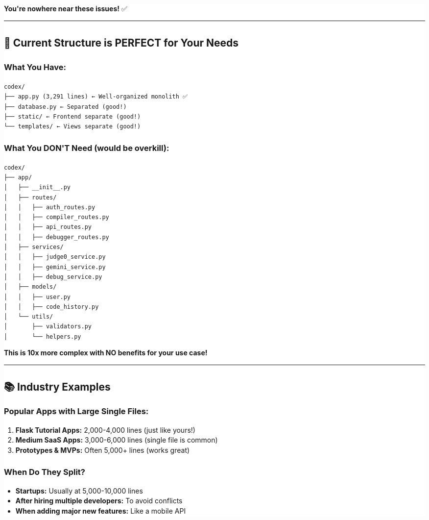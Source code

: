 **You're nowhere near these issues!** ✅

---

## 🚀 Current Structure is PERFECT for Your Needs

### What You Have:
```
codex/
├── app.py (3,291 lines) ← Well-organized monolith ✅
├── database.py ← Separated (good!)
├── static/ ← Frontend separate (good!)
└── templates/ ← Views separate (good!)
```

### What You DON'T Need (would be overkill):
```
codex/
├── app/
│   ├── __init__.py
│   ├── routes/
│   │   ├── auth_routes.py
│   │   ├── compiler_routes.py
│   │   ├── api_routes.py
│   │   ├── debugger_routes.py
│   ├── services/
│   │   ├── judge0_service.py
│   │   ├── gemini_service.py
│   │   ├── debug_service.py
│   ├── models/
│   │   ├── user.py
│   │   ├── code_history.py
│   └── utils/
│       ├── validators.py
│       └── helpers.py
```
**This is 10x more complex with NO benefits for your use case!**

---

## 📚 Industry Examples

### Popular Apps with Large Single Files:

1. **Flask Tutorial Apps:** 2,000-4,000 lines (just like yours!)
2. **Medium SaaS Apps:** 3,000-6,000 lines (single file is common)
3. **Prototypes & MVPs:** Often 5,000+ lines (works great)

### When Do They Split?

- **Startups:** Usually at 5,000-10,000 lines
- **After hiring multiple developers:** To avoid conflicts
- **When adding major new features:** Like a mobile API
